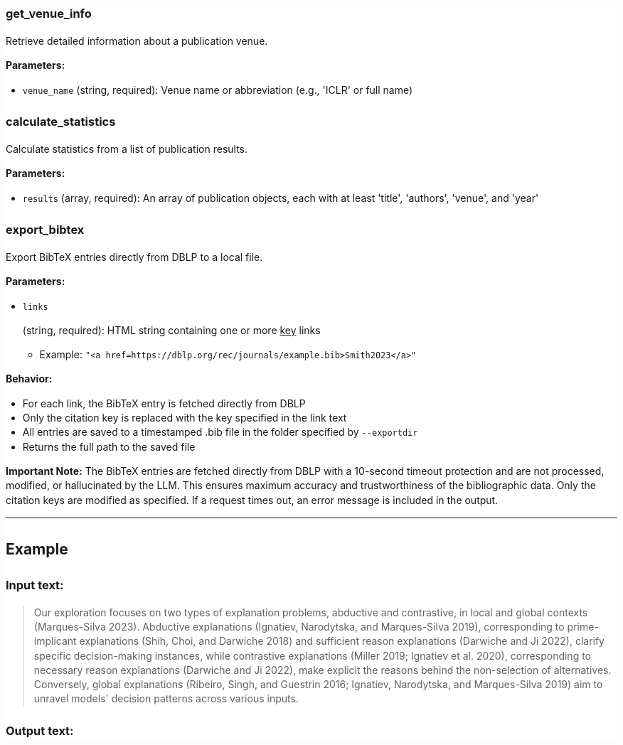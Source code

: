 ### get_venue_info

Retrieve detailed information about a publication venue.

**Parameters:**

- `venue_name` (string, required): Venue name or abbreviation (e.g., 'ICLR' or full name)

### calculate_statistics

Calculate statistics from a list of publication results.

**Parameters:**

- `results` (array, required): An array of publication objects, each with at least 'title', 'authors', 'venue', and 'year'

### export_bibtex

Export BibTeX entries directly from DBLP to a local file.

**Parameters:**

- ```
  links
  ```

   

  (string, required): HTML string containing one or more <a href=biburl>key</a> links

  - Example: `"<a href=https://dblp.org/rec/journals/example.bib>Smith2023</a>"`

**Behavior:**

- For each link, the BibTeX entry is fetched directly from DBLP
- Only the citation key is replaced with the key specified in the link text
- All entries are saved to a timestamped .bib file in the folder specified by `--exportdir`
- Returns the full path to the saved file

**Important Note:** The BibTeX entries are fetched directly from DBLP with a 10-second timeout protection and are not processed, modified, or hallucinated by the LLM. This ensures maximum accuracy and trustworthiness of the bibliographic data. Only the citation keys are modified as specified. If a request times out, an error message is included in the output.

------

## Example

### Input text:

> Our exploration focuses on two types of explanation problems, abductive and contrastive, in local and global contexts (Marques-Silva 2023). Abductive explanations (Ignatiev, Narodytska, and Marques-Silva 2019), corresponding to prime-implicant explanations (Shih, Choi, and Darwiche 2018) and sufficient reason explanations (Darwiche and Ji 2022), clarify specific decision-making instances, while contrastive explanations (Miller 2019; Ignatiev et al. 2020), corresponding to necessary reason explanations (Darwiche and Ji 2022), make explicit the reasons behind the non-selection of alternatives. Conversely, global explanations (Ribeiro, Singh, and Guestrin 2016; Ignatiev, Narodytska, and Marques-Silva 2019) aim to unravel models' decision patterns across various inputs.

### Output text:

  ```